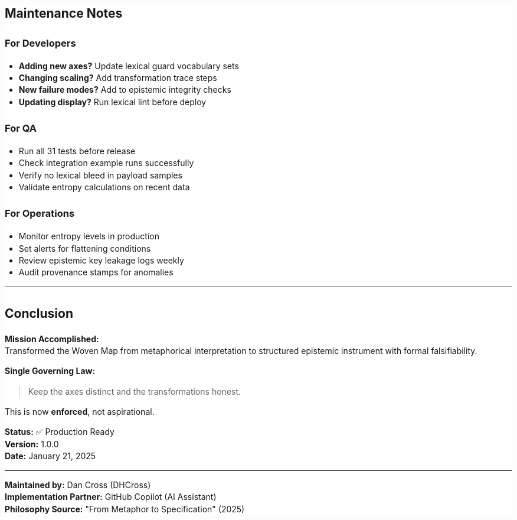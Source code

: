 
## Maintenance Notes

### For Developers
- **Adding new axes?** Update lexical guard vocabulary sets
- **Changing scaling?** Add transformation trace steps
- **New failure modes?** Add to epistemic integrity checks
- **Updating display?** Run lexical lint before deploy

### For QA
- Run all 31 tests before release
- Check integration example runs successfully
- Verify no lexical bleed in payload samples
- Validate entropy calculations on recent data

### For Operations
- Monitor entropy levels in production
- Set alerts for flattening conditions
- Review epistemic key leakage logs weekly
- Audit provenance stamps for anomalies

---

## Conclusion

**Mission Accomplished:**  
Transformed the Woven Map from metaphorical interpretation to structured epistemic instrument with formal falsifiability.

**Single Governing Law:**  
> Keep the axes distinct and the transformations honest.

This is now **enforced**, not aspirational.

**Status:** ✅ Production Ready  
**Version:** 1.0.0  
**Date:** January 21, 2025  

---

**Maintained by:** Dan Cross (DHCross)  
**Implementation Partner:** GitHub Copilot (AI Assistant)  
**Philosophy Source:** "From Metaphor to Specification" (2025)
